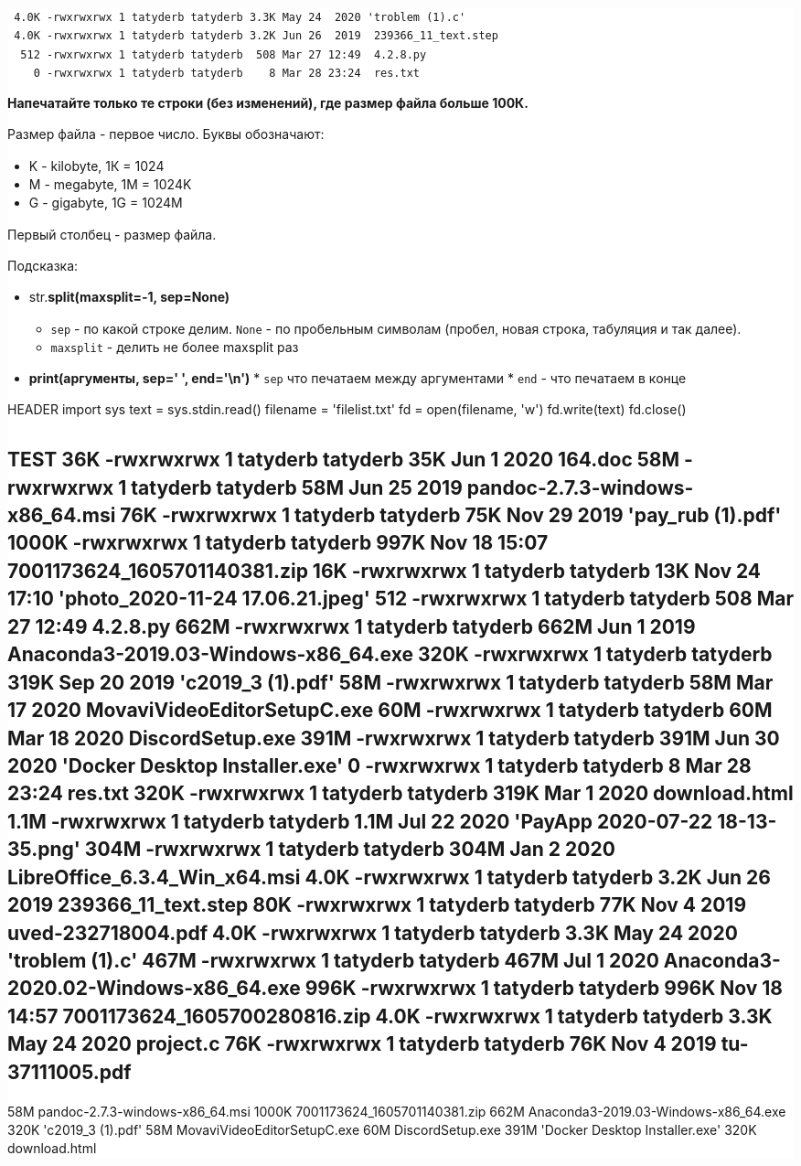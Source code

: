 ```
 4.0K -rwxrwxrwx 1 tatyderb tatyderb 3.3K May 24  2020 'troblem (1).c'
 4.0K -rwxrwxrwx 1 tatyderb tatyderb 3.2K Jun 26  2019  239366_11_text.step
  512 -rwxrwxrwx 1 tatyderb tatyderb  508 Mar 27 12:49  4.2.8.py
    0 -rwxrwxrwx 1 tatyderb tatyderb    8 Mar 28 23:24  res.txt
```

**Напечатайте только те строки (без изменений), где размер файла больше 100К.**

Размер файла - первое число. Буквы обозначают:

* K - kilobyte, 1К = 1024
* M - megabyte, 1M = 1024K
* G - gigabyte, 1G = 1024M

Первый столбец - размер файла.

Подсказка:

* str.**split(maxsplit=-1, sep=None)**
    * `sep` - по какой строке делим. `None` - по пробельным символам (пробел, новая строка, табуляция и так далее).
    * `maxsplit` - делить не более maxsplit раз
    
* **print(аргументы, sep=' ', end='\n')**
        * `sep` что печатаем между аргументами
        * `end` - что печатаем в конце

HEADER
import sys
text = sys.stdin.read()
filename = 'filelist.txt'
fd = open(filename, 'w')
fd.write(text)
fd.close()

TEST
  36K -rwxrwxrwx 1 tatyderb tatyderb  35K Jun  1  2020  164.doc
  58M -rwxrwxrwx 1 tatyderb tatyderb  58M Jun 25  2019  pandoc-2.7.3-windows-x86_64.msi
  76K -rwxrwxrwx 1 tatyderb tatyderb  75K Nov 29  2019 'pay_rub (1).pdf'
1000K -rwxrwxrwx 1 tatyderb tatyderb 997K Nov 18 15:07  7001173624_1605701140381.zip
  16K -rwxrwxrwx 1 tatyderb tatyderb  13K Nov 24 17:10 'photo_2020-11-24 17.06.21.jpeg'
  512 -rwxrwxrwx 1 tatyderb tatyderb  508 Mar 27 12:49  4.2.8.py
 662M -rwxrwxrwx 1 tatyderb tatyderb 662M Jun  1  2019  Anaconda3-2019.03-Windows-x86_64.exe
 320K -rwxrwxrwx 1 tatyderb tatyderb 319K Sep 20  2019 'c2019_3 (1).pdf'
  58M -rwxrwxrwx 1 tatyderb tatyderb  58M Mar 17  2020  MovaviVideoEditorSetupC.exe
  60M -rwxrwxrwx 1 tatyderb tatyderb  60M Mar 18  2020  DiscordSetup.exe
 391M -rwxrwxrwx 1 tatyderb tatyderb 391M Jun 30  2020 'Docker Desktop Installer.exe'
    0 -rwxrwxrwx 1 tatyderb tatyderb    8 Mar 28 23:24  res.txt
 320K -rwxrwxrwx 1 tatyderb tatyderb 319K Mar  1  2020  download.html
 1.1M -rwxrwxrwx 1 tatyderb tatyderb 1.1M Jul 22  2020 'PayApp 2020-07-22 18-13-35.png'
 304M -rwxrwxrwx 1 tatyderb tatyderb 304M Jan  2  2020  LibreOffice_6.3.4_Win_x64.msi
 4.0K -rwxrwxrwx 1 tatyderb tatyderb 3.2K Jun 26  2019  239366_11_text.step
  80K -rwxrwxrwx 1 tatyderb tatyderb  77K Nov  4  2019  uved-232718004.pdf
 4.0K -rwxrwxrwx 1 tatyderb tatyderb 3.3K May 24  2020 'troblem (1).c'
 467M -rwxrwxrwx 1 tatyderb tatyderb 467M Jul  1  2020  Anaconda3-2020.02-Windows-x86_64.exe
 996K -rwxrwxrwx 1 tatyderb tatyderb 996K Nov 18 14:57  7001173624_1605700280816.zip
 4.0K -rwxrwxrwx 1 tatyderb tatyderb 3.3K May 24  2020  project.c
  76K -rwxrwxrwx 1 tatyderb tatyderb  76K Nov  4  2019  tu-37111005.pdf
----
58M pandoc-2.7.3-windows-x86_64.msi
1000K 7001173624_1605701140381.zip
662M Anaconda3-2019.03-Windows-x86_64.exe
320K 'c2019_3 (1).pdf'
58M MovaviVideoEditorSetupC.exe
60M DiscordSetup.exe
391M 'Docker Desktop Installer.exe'
320K download.html